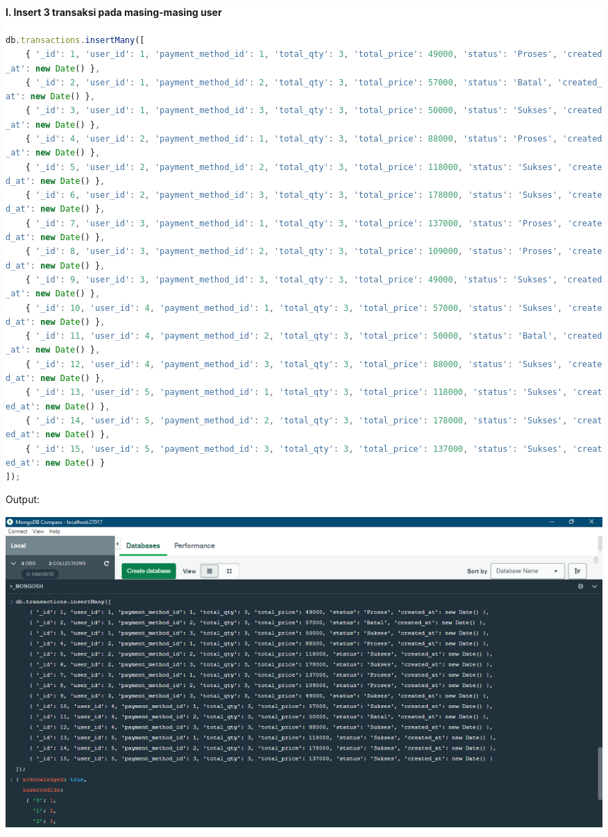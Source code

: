 #### I. Insert 3 transaksi pada masing-masing user

```js
db.transactions.insertMany([
    { '_id': 1, 'user_id': 1, 'payment_method_id': 1, 'total_qty': 3, 'total_price': 49000, 'status': 'Proses', 'created_at': new Date() },
    { '_id': 2, 'user_id': 1, 'payment_method_id': 2, 'total_qty': 3, 'total_price': 57000, 'status': 'Batal', 'created_at': new Date() },
    { '_id': 3, 'user_id': 1, 'payment_method_id': 3, 'total_qty': 3, 'total_price': 50000, 'status': 'Sukses', 'created_at': new Date() },
    { '_id': 4, 'user_id': 2, 'payment_method_id': 1, 'total_qty': 3, 'total_price': 88000, 'status': 'Proses', 'created_at': new Date() },
    { '_id': 5, 'user_id': 2, 'payment_method_id': 2, 'total_qty': 3, 'total_price': 118000, 'status': 'Sukses', 'created_at': new Date() },
    { '_id': 6, 'user_id': 2, 'payment_method_id': 3, 'total_qty': 3, 'total_price': 178000, 'status': 'Sukses', 'created_at': new Date() },
    { '_id': 7, 'user_id': 3, 'payment_method_id': 1, 'total_qty': 3, 'total_price': 137000, 'status': 'Proses', 'created_at': new Date() },
    { '_id': 8, 'user_id': 3, 'payment_method_id': 2, 'total_qty': 3, 'total_price': 109000, 'status': 'Proses', 'created_at': new Date() },
    { '_id': 9, 'user_id': 3, 'payment_method_id': 3, 'total_qty': 3, 'total_price': 49000, 'status': 'Sukses', 'created_at': new Date() },
    { '_id': 10, 'user_id': 4, 'payment_method_id': 1, 'total_qty': 3, 'total_price': 57000, 'status': 'Sukses', 'created_at': new Date() },
    { '_id': 11, 'user_id': 4, 'payment_method_id': 2, 'total_qty': 3, 'total_price': 50000, 'status': 'Batal', 'created_at': new Date() },
    { '_id': 12, 'user_id': 4, 'payment_method_id': 3, 'total_qty': 3, 'total_price': 88000, 'status': 'Sukses', 'created_at': new Date() },
    { '_id': 13, 'user_id': 5, 'payment_method_id': 1, 'total_qty': 3, 'total_price': 118000, 'status': 'Sukses', 'created_at': new Date() },
    { '_id': 14, 'user_id': 5, 'payment_method_id': 2, 'total_qty': 3, 'total_price': 178000, 'status': 'Sukses', 'created_at': new Date() },
    { '_id': 15, 'user_id': 5, 'payment_method_id': 3, 'total_qty': 3, 'total_price': 137000, 'status': 'Sukses', 'created_at': new Date() }
]);
```

Output:

![part_1i.png](screenshots/part_1i.png)
